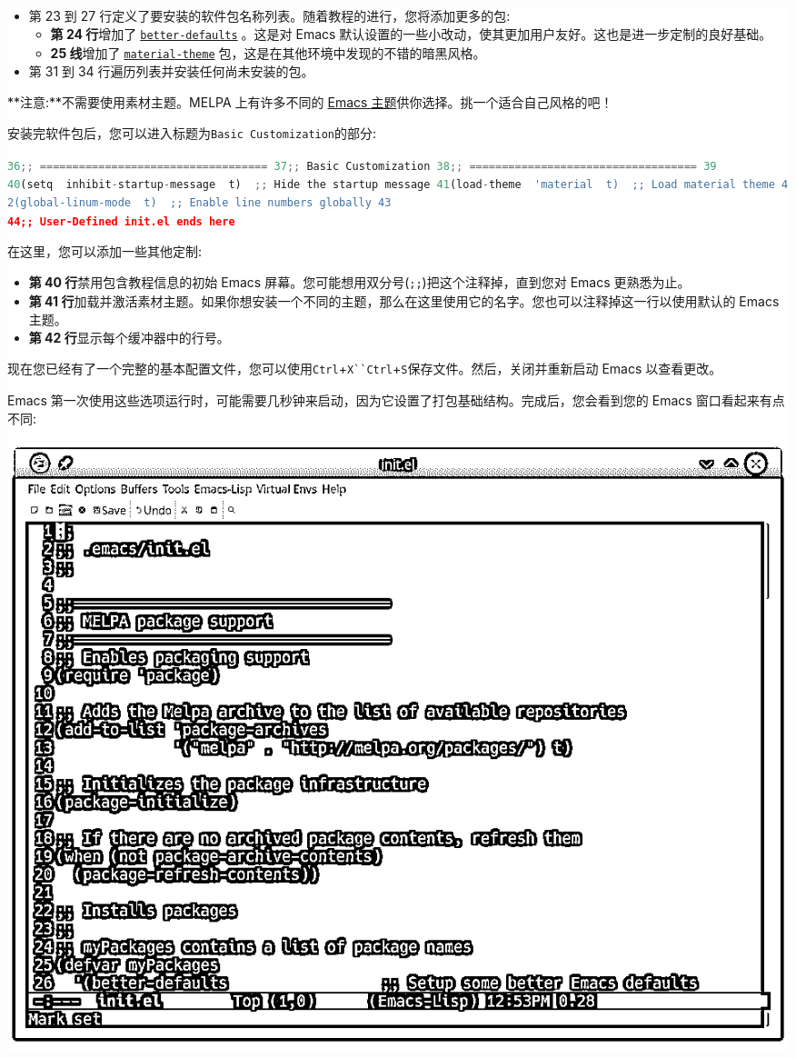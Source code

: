 *   第 23 到 27 行定义了要安装的软件包名称列表。随着教程的进行，您将添加更多的包:
    *   **第 24 行**增加了 [`better-defaults`](http://melpa.org/#/better-defaults) 。这是对 Emacs 默认设置的一些小改动，使其更加用户友好。这也是进一步定制的良好基础。
    *   **25 线**增加了 [`material-theme`](http://melpa.org/#/material-theme) 包，这是在其他环境中发现的不错的暗黑风格。
*   第 31 到 34 行遍历列表并安装任何尚未安装的包。

**注意:**不需要使用素材主题。MELPA 上有许多不同的 [Emacs 主题](http://melpa.org/#/?q=theme)供你选择。挑一个适合自己风格的吧！

安装完软件包后，您可以进入标题为`Basic Customization`的部分:

```py
36;; =================================== 37;; Basic Customization 38;; =================================== 39
40(setq  inhibit-startup-message  t)  ;; Hide the startup message 41(load-theme  'material  t)  ;; Load material theme 42(global-linum-mode  t)  ;; Enable line numbers globally 43
44;; User-Defined init.el ends here
```

在这里，您可以添加一些其他定制:

*   **第 40 行**禁用包含教程信息的初始 Emacs 屏幕。您可能想用双分号(`;;`)把这个注释掉，直到您对 Emacs 更熟悉为止。
*   **第 41 行**加载并激活素材主题。如果你想安装一个不同的主题，那么在这里使用它的名字。您也可以注释掉这一行以使用默认的 Emacs 主题。
*   **第 42 行**显示每个缓冲器中的行号。

现在您已经有了一个完整的基本配置文件，您可以使用`Ctrl`+`X``Ctrl`+`S`保存文件。然后，关闭并重新启动 Emacs 以查看更改。

Emacs 第一次使用这些选项运行时，可能需要几秒钟来启动，因为它设置了打包基础结构。完成后，您会看到您的 Emacs 窗口看起来有点不同:

[![Emacs with the Material theme applied](img/c074cc8ab7e1ac36d1997422cb5ab975.png)](https://files.realpython.com/media/emacsv2-themed.19e8b3055961.png)
